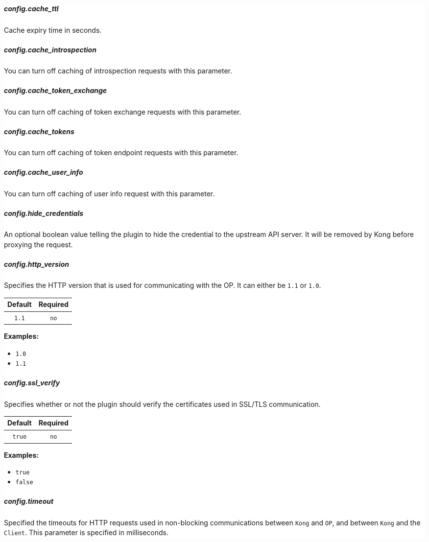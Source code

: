 ##### config.cache_ttl

Cache expiry time in seconds.

##### config.cache_introspection

You can turn off caching of introspection requests with this parameter.

##### config.cache_token_exchange

You can turn off caching of token exchange requests with this parameter.

##### config.cache_tokens

You can turn off caching of token endpoint requests with this parameter.

##### config.cache_user_info

You can turn off caching of user info request with this parameter.

##### config.hide_credentials

An optional boolean value telling the plugin to hide the credential to
the upstream API server. It will be removed by Kong before proxying
the request.

##### config.http_version

Specifies the HTTP version that is used for communicating with the
OP. It can either be `1.1` or `1.0`.

Default | Required
:------:|:-------:
`1.1`   | `no`

**Examples:**

* `1.0`
* `1.1`

##### config.ssl_verify

Specifies whether or not the plugin should verify the certificates
used in SSL/TLS communication.

Default | Required
:------:|:-------:
`true`  | `no`

**Examples:**

* `true`
* `false`

##### config.timeout

 Specified the timeouts for HTTP requests used in non-blocking communications
 between `Kong` and `OP`, and between `Kong` and the `Client`. This parameter
 is specified in milliseconds.
